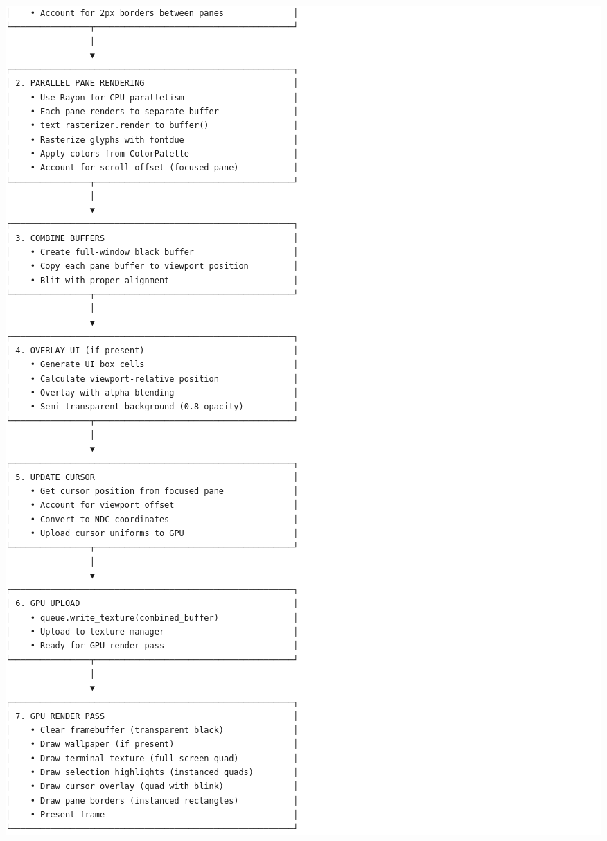 ```
│    • Account for 2px borders between panes              │
└────────────────┬────────────────────────────────────────┘
                 │
                 ▼
┌─────────────────────────────────────────────────────────┐
│ 2. PARALLEL PANE RENDERING                              │
│    • Use Rayon for CPU parallelism                      │
│    • Each pane renders to separate buffer               │
│    • text_rasterizer.render_to_buffer()                 │
│    • Rasterize glyphs with fontdue                      │
│    • Apply colors from ColorPalette                     │
│    • Account for scroll offset (focused pane)           │
└────────────────┬────────────────────────────────────────┘
                 │
                 ▼
┌─────────────────────────────────────────────────────────┐
│ 3. COMBINE BUFFERS                                      │
│    • Create full-window black buffer                    │
│    • Copy each pane buffer to viewport position         │
│    • Blit with proper alignment                         │
└────────────────┬────────────────────────────────────────┘
                 │
                 ▼
┌─────────────────────────────────────────────────────────┐
│ 4. OVERLAY UI (if present)                              │
│    • Generate UI box cells                              │
│    • Calculate viewport-relative position               │
│    • Overlay with alpha blending                        │
│    • Semi-transparent background (0.8 opacity)          │
└────────────────┬────────────────────────────────────────┘
                 │
                 ▼
┌─────────────────────────────────────────────────────────┐
│ 5. UPDATE CURSOR                                        │
│    • Get cursor position from focused pane              │
│    • Account for viewport offset                        │
│    • Convert to NDC coordinates                         │
│    • Upload cursor uniforms to GPU                      │
└────────────────┬────────────────────────────────────────┘
                 │
                 ▼
┌─────────────────────────────────────────────────────────┐
│ 6. GPU UPLOAD                                           │
│    • queue.write_texture(combined_buffer)               │
│    • Upload to texture manager                          │
│    • Ready for GPU render pass                          │
└────────────────┬────────────────────────────────────────┘
                 │
                 ▼
┌─────────────────────────────────────────────────────────┐
│ 7. GPU RENDER PASS                                      │
│    • Clear framebuffer (transparent black)              │
│    • Draw wallpaper (if present)                        │
│    • Draw terminal texture (full-screen quad)           │
│    • Draw selection highlights (instanced quads)        │
│    • Draw cursor overlay (quad with blink)              │
│    • Draw pane borders (instanced rectangles)           │
│    • Present frame                                      │
└─────────────────────────────────────────────────────────┘
```
